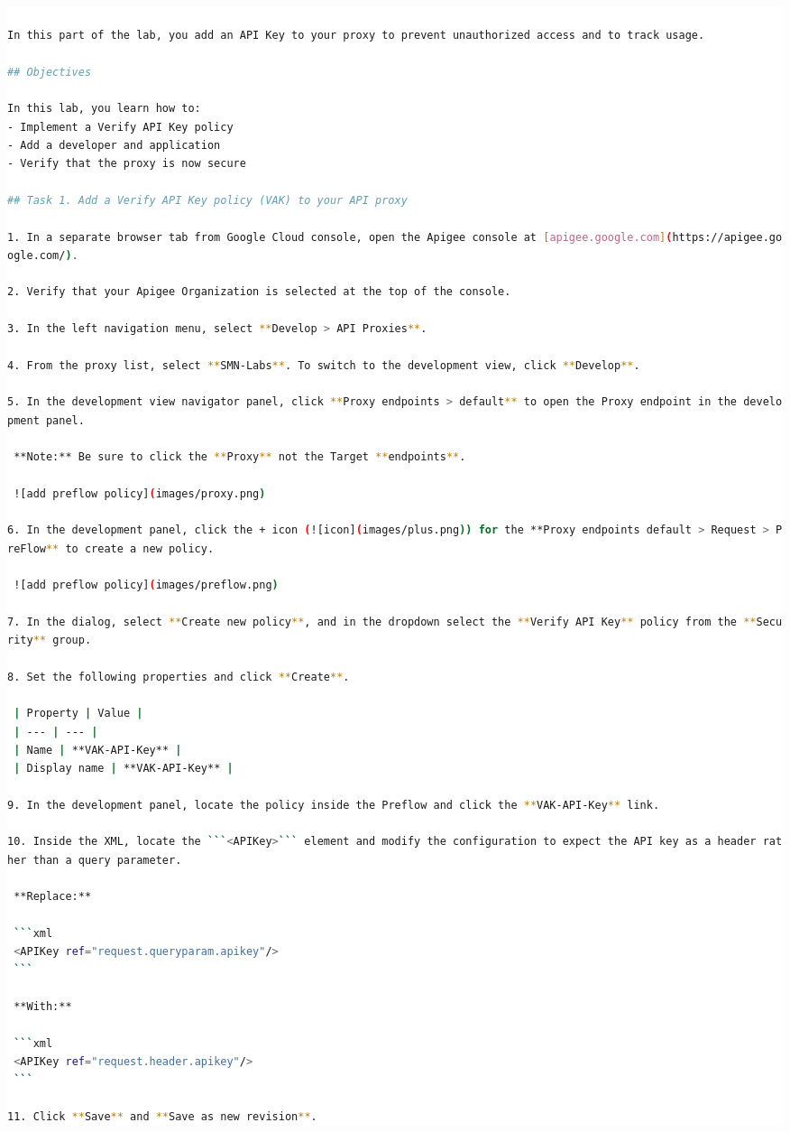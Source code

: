    ```bash

In this part of the lab, you add an API Key to your proxy to prevent unauthorized access and to track usage.

## Objectives

In this lab, you learn how to:
- Implement a Verify API Key policy
- Add a developer and application
- Verify that the proxy is now secure

## Task 1. Add a Verify API Key policy (VAK) to your API proxy

1. In a separate browser tab from Google Cloud console, open the Apigee console at [apigee.google.com](https://apigee.google.com/).
    
2. Verify that your Apigee Organization is selected at the top of the console.

3. In the left navigation menu, select **Develop > API Proxies**.

4. From the proxy list, select **SMN-Labs**. To switch to the development view, click **Develop**.

5. In the development view navigator panel, click **Proxy endpoints > default** to open the Proxy endpoint in the development panel.

    **Note:** Be sure to click the **Proxy** not the Target **endpoints**.

    ![add preflow policy](images/proxy.png)

6. In the development panel, click the + icon (![icon](images/plus.png)) for the **Proxy endpoints default > Request > PreFlow** to create a new policy.

    ![add preflow policy](images/preflow.png)

7. In the dialog, select **Create new policy**, and in the dropdown select the **Verify API Key** policy from the **Security** group. 

8. Set the following properties and click **Create**. 

    | Property | Value |
    | --- | --- |
    | Name | **VAK-API-Key** |
    | Display name | **VAK-API-Key** |

9. In the development panel, locate the policy inside the Preflow and click the **VAK-API-Key** link.

10. Inside the XML, locate the ```<APIKey>``` element and modify the configuration to expect the API key as a header rather than a query parameter.

    **Replace:**

    ```xml
    <APIKey ref="request.queryparam.apikey"/>
    ```

    **With:**

    ```xml
    <APIKey ref="request.header.apikey"/>
    ```

11. Click **Save** and **Save as new revision**.
   ```